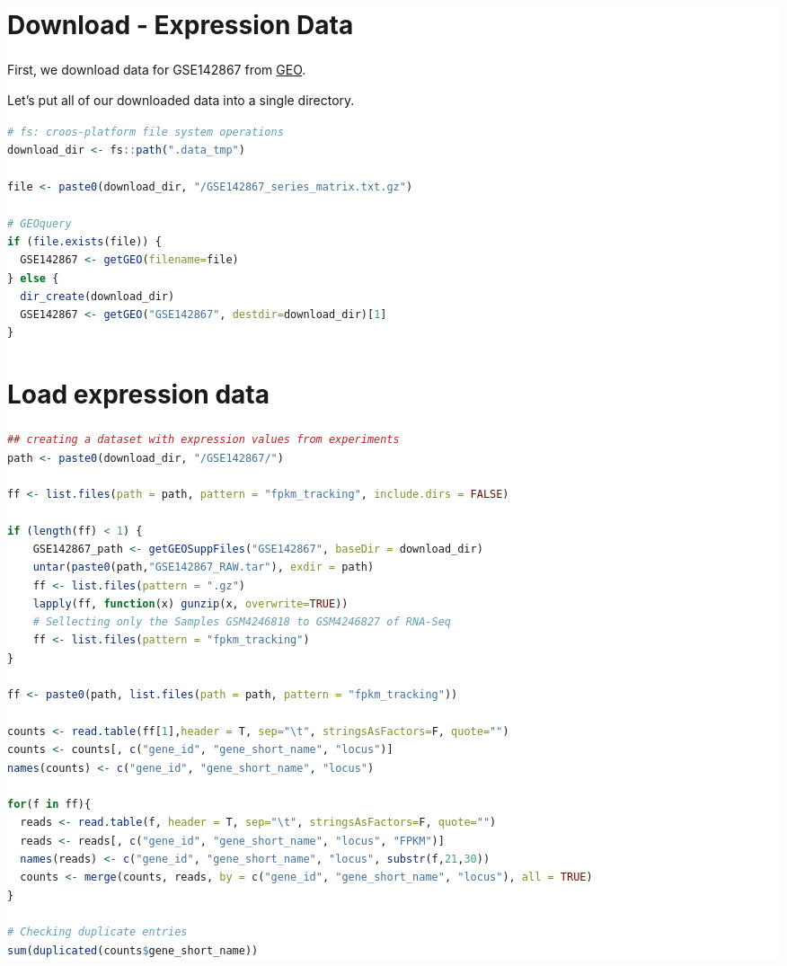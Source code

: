 # Download - Expression Data

First, we download data for GSE142867 from
[GEO](https://www.ncbi.nlm.nih.gov/geo/).

Let’s put all of our downloaded data into a single directory.

``` r
# fs: croos-platform file system operations
download_dir <- fs::path(".data_tmp")

file <- paste0(download_dir, "/GSE142867_series_matrix.txt.gz")

# GEOquery 
if (file.exists(file)) {
  GSE142867 <- getGEO(filename=file)
} else {
  dir_create(download_dir)
  GSE142867 <- getGEO("GSE142867", destdir=download_dir)[1]
}
```

# Load expression data

``` r
## creating a dataset with expression values from experiments
path <- paste0(download_dir, "/GSE142867/")

ff <- list.files(path = path, pattern = "fpkm_tracking", include.dirs = FALSE)

if (length(ff) < 1) {
    GSE142867_path <- getGEOSuppFiles("GSE142867", baseDir = download_dir)
    untar(paste0(path,"GSE142867_RAW.tar"), exdir = path)
    ff <- list.files(pattern = ".gz")
    lapply(ff, function(x) gunzip(x, overwrite=TRUE))
    # Sellecting only the Samples GSM4246818 to GSM4246827 of RNA-Seq
    ff <- list.files(pattern = "fpkm_tracking")
} 

ff <- paste0(path, list.files(path = path, pattern = "fpkm_tracking"))
  
counts <- read.table(ff[1],header = T, sep="\t", stringsAsFactors=F, quote="")
counts <- counts[, c("gene_id", "gene_short_name", "locus")]
names(counts) <- c("gene_id", "gene_short_name", "locus")

for(f in ff){
  reads <- read.table(f, header = T, sep="\t", stringsAsFactors=F, quote="")
  reads <- reads[, c("gene_id", "gene_short_name", "locus", "FPKM")]
  names(reads) <- c("gene_id", "gene_short_name", "locus", substr(f,21,30))
  counts <- merge(counts, reads, by = c("gene_id", "gene_short_name", "locus"), all = TRUE)
}

# Checking duplicate entries
sum(duplicated(counts$gene_short_name))
```
